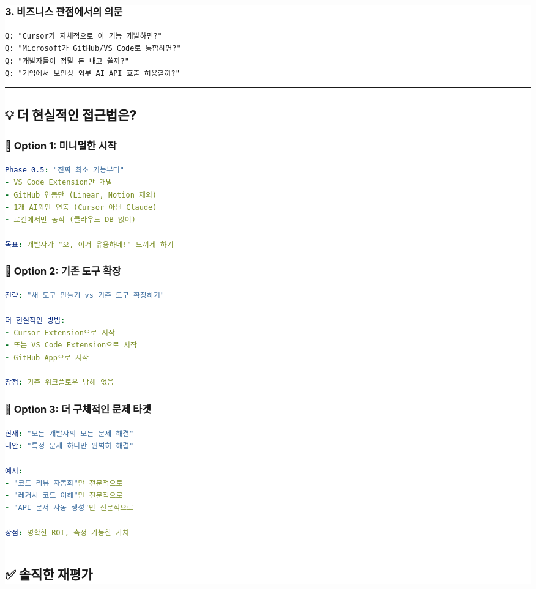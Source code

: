### 3. **비즈니스 관점에서의 의문**
```
Q: "Cursor가 자체적으로 이 기능 개발하면?"
Q: "Microsoft가 GitHub/VS Code로 통합하면?"  
Q: "개발자들이 정말 돈 내고 쓸까?"
Q: "기업에서 보안상 외부 AI API 호출 허용할까?"
```

---

## 💡 **더 현실적인 접근법은?**

### 🎯 **Option 1: 미니멀한 시작**
```yaml
Phase 0.5: "진짜 최소 기능부터"
- VS Code Extension만 개발
- GitHub 연동만 (Linear, Notion 제외)
- 1개 AI와만 연동 (Cursor 아닌 Claude)
- 로컬에서만 동작 (클라우드 DB 없이)

목표: 개발자가 "오, 이거 유용하네!" 느끼게 하기
```

### 🎯 **Option 2: 기존 도구 확장**  
```yaml
전략: "새 도구 만들기 vs 기존 도구 확장하기"

더 현실적인 방법:
- Cursor Extension으로 시작
- 또는 VS Code Extension으로 시작
- GitHub App으로 시작

장점: 기존 워크플로우 방해 없음
```

### 🎯 **Option 3: 더 구체적인 문제 타겟**
```yaml
현재: "모든 개발자의 모든 문제 해결"
대안: "특정 문제 하나만 완벽히 해결"

예시:
- "코드 리뷰 자동화"만 전문적으로
- "레거시 코드 이해"만 전문적으로  
- "API 문서 자동 생성"만 전문적으로

장점: 명확한 ROI, 측정 가능한 가치
```

---

## ✅ **솔직한 재평가**
